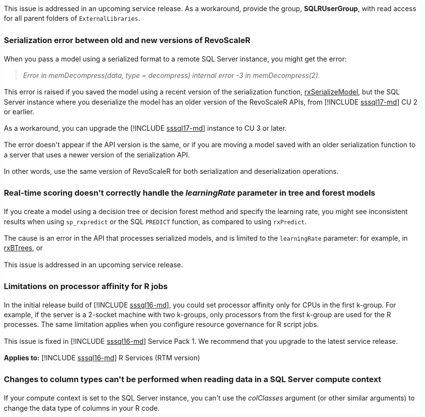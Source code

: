 This issue is addressed in an upcoming service release. As a workaround, provide the group, **SQLRUserGroup**, with read access for all parent folders of `ExternalLibraries`.

### Serialization error between old and new versions of RevoScaleR

When you pass a model using a serialized format to a remote SQL Server instance, you might get the error:

> *Error in memDecompress(data, type = decompress) internal error -3 in memDecompress(2).*

This error is raised if you saved the model using a recent version of the serialization function, [rxSerializeModel](/machine-learning-server/r-reference/revoscaler/rxserializemodel), but the SQL Server instance where you deserialize the model has an older version of the RevoScaleR APIs, from [!INCLUDE [sssql17-md](../../includes/sssql17-md.md)] CU 2 or earlier.

As a workaround, you can upgrade the [!INCLUDE [sssql17-md](../../includes/sssql17-md.md)] instance to CU 3 or later.

The error doesn't appear if the API version is the same, or if you are moving a model saved with an older serialization function to a server that uses a newer version of the serialization API.

In other words, use the same version of RevoScaleR for both serialization and deserialization operations.

### Real-time scoring doesn't correctly handle the *learningRate* parameter in tree and forest models

If you create a model using a decision tree or decision forest method and specify the learning rate, you might see inconsistent results when using `sp_rxpredict` or the SQL `PREDICT` function, as compared to using `rxPredict`.

The cause is an error in the API that processes serialized models, and is limited to the `learningRate` parameter: for example, in [rxBTrees](/machine-learning-server/r-reference/revoscaler/rxbtrees), or

This issue is addressed in an upcoming service release.

### Limitations on processor affinity for R jobs

In the initial release build of [!INCLUDE [sssql16-md](../../includes/sssql16-md.md)], you could set processor affinity only for CPUs in the first k-group. For example, if the server is a 2-socket machine with two k-groups, only processors from the first k-group are used for the R processes. The same limitation applies when you configure resource governance for R script jobs.

This issue is fixed in [!INCLUDE [sssql16-md](../../includes/sssql16-md.md)] Service Pack 1. We recommend that you upgrade to the latest service release.

**Applies to:** [!INCLUDE [sssql16-md](../../includes/sssql16-md.md)] R Services (RTM version)

### Changes to column types can't be performed when reading data in a SQL Server compute context

If your compute context is set to the SQL Server instance, you can't use the *colClasses* argument (or other similar arguments) to change the data type of columns in your R code.
